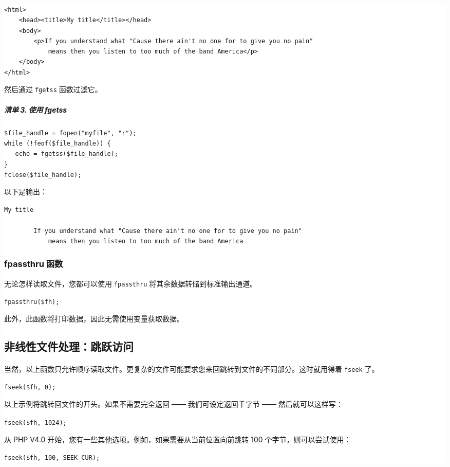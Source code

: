 ```
<html>
    <head><title>My title</title></head>
    <body>
        <p>If you understand what "Cause there ain't no one for to give you no pain"
            means then you listen to too much of the band America</p>
    </body>
</html> 
```

然后通过 `fgetss` 函数过滤它。

##### 清单 3\. 使用 fgetss

```
$file_handle = fopen("myfile", "r");
while (!feof($file_handle)) {
   echo = fgetss($file_handle);
}
fclose($file_handle); 
```

以下是输出：

```
My title

        If you understand what "Cause there ain't no one for to give you no pain"
            means then you listen to too much of the band America 
```

### fpassthru 函数

无论怎样读取文件，您都可以使用 `fpassthru` 将其余数据转储到标准输出通道。

```
fpassthru($fh); 
```

此外，此函数将打印数据，因此无需使用变量获取数据。

## 非线性文件处理：跳跃访问

当然，以上函数只允许顺序读取文件。更复杂的文件可能要求您来回跳转到文件的不同部分。这时就用得着 `fseek` 了。

```
fseek($fh, 0); 
```

以上示例将跳转回文件的开头。如果不需要完全返回 —— 我们可设定返回千字节 —— 然后就可以这样写：

```
fseek($fh, 1024); 
```

从 PHP V4.0 开始，您有一些其他选项。例如，如果需要从当前位置向前跳转 100 个字节，则可以尝试使用：

```
fseek($fh, 100, SEEK_CUR); 
```
